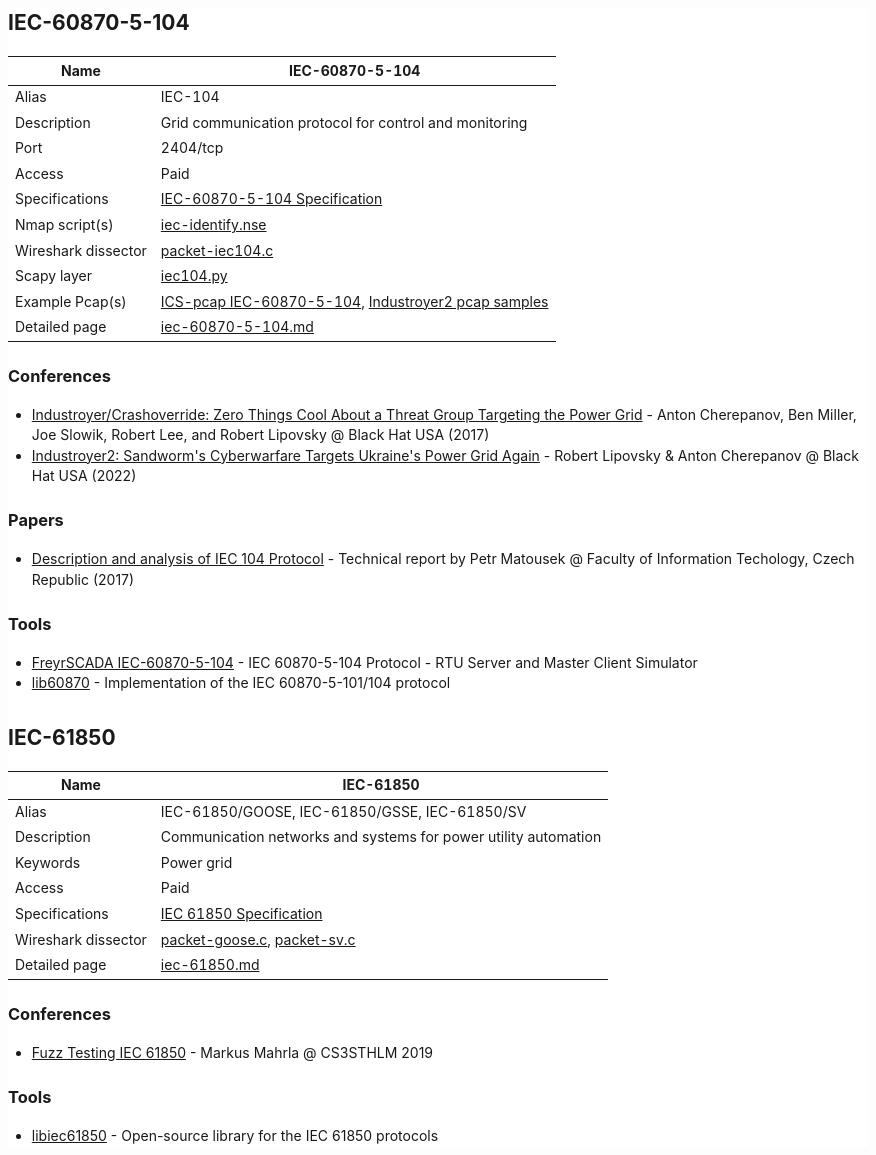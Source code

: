 
## IEC-60870-5-104
| Name | IEC-60870-5-104 |
|---|---|
| Alias | IEC-104 |
| Description | Grid communication protocol for control and monitoring |
| Port | 2404/tcp |
| Access | Paid |
| Specifications | [IEC-60870-5-104 Specification](https://webstore.iec.ch/publication/25035) |
| Nmap script(s) | [iec-identify.nse](https://nmap.org/nsedoc/scripts/iec-identify.html) |
| Wireshark dissector | [packet-iec104.c](https://github.com/wireshark/wireshark/blob/master/epan/dissectors/packet-iec104.c) |
| Scapy layer | [iec104.py](https://github.com/secdev/scapy/tree/master/scapy/contrib/scada/iec104) |
| Example Pcap(s) | [ICS-pcap IEC-60870-5-104](https://github.com/automayt/ICS-pcap/tree/master/IEC%2060870), [Industroyer2 pcap samples](https://github.com/eset/malware-research/tree/master/industroyer2) |
| Detailed page | [iec-60870-5-104.md](protocols/iec-60870-5-104.md) |
### Conferences
- [Industroyer/Crashoverride: Zero Things Cool About a Threat Group Targeting the Power Grid](https://www.youtube.com/watch?v=TH17hSH1PGQ) - Anton Cherepanov, Ben Miller, Joe Slowik,  Robert Lee, and Robert Lipovsky @ Black Hat USA (2017)
- [Industroyer2: Sandworm&#39;s Cyberwarfare Targets Ukraine&#39;s Power Grid Again](https://www.youtube.com/watch?v=xC9iM5wVedQ) - Robert Lipovsky & Anton Cherepanov @ Black Hat USA (2022)
### Papers
- [Description and analysis of IEC 104 Protocol](https://www.fit.vut.cz/research/publication/11570/.en) - Technical report by Petr Matousek @ Faculty of Information Techology, Czech Republic (2017)
### Tools
- [FreyrSCADA IEC-60870-5-104](https://github.com/FreyrSCADA/IEC-60870-5-104) - IEC 60870-5-104 Protocol - RTU Server and Master Client Simulator
- [lib60870](https://github.com/mz-automation/lib60870) - Implementation of the IEC 60870-5-101/104 protocol


## IEC-61850
| Name | IEC-61850 |
|---|---|
| Alias | IEC-61850/GOOSE, IEC-61850/GSSE, IEC-61850/SV |
| Description | Communication networks and systems for power utility automation |
| Keywords | Power grid |
| Access | Paid |
| Specifications | [IEC 61850 Specification](https://webstore.iec.ch/publication/6028) |
| Wireshark dissector | [packet-goose.c](https://github.com/wireshark/wireshark/blob/master/epan/dissectors/packet-goose.c), [packet-sv.c](https://github.com/wireshark/wireshark/blob/master/epan/dissectors/packet-sv.c) |
| Detailed page | [iec-61850.md](protocols/iec-61850.md) |
### Conferences
- [Fuzz Testing IEC 61850](https://www.youtube.com/watch?v=QehBHZyy4W4) - Markus Mahrla @ CS3STHLM 2019
### Tools
- [libiec61850](https://github.com/mz-automation/libiec61850) - Open-source library for the IEC 61850 protocols

